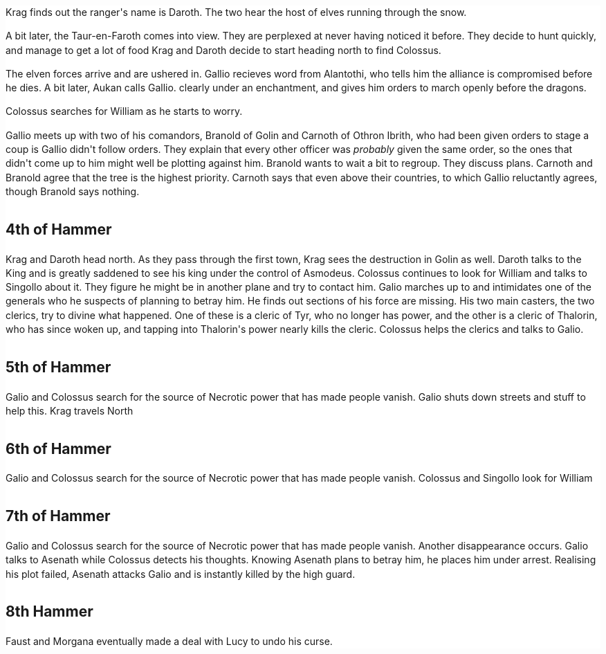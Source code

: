 Krag finds out the ranger's name is Daroth. The two hear the host of elves running through the snow.

A bit later, the Taur-en-Faroth comes into view. They are perplexed at never having noticed it before. They decide to hunt quickly, and manage to get a lot of food Krag and Daroth decide to start heading north to find Colossus. 

The elven forces arrive and are ushered in. Gallio recieves word from Alantothi, who tells him the alliance is compromised before he dies. A bit later, Aukan calls Gallio. clearly under an enchantment, and gives him orders to march openly before the dragons. 

Colossus searches for William as he starts to worry. 

Gallio meets up with two of his comandors, Branold of Golin and Carnoth of Othron Ibrith, who had been given orders to stage a coup is Gallio didn't follow orders. They explain that every other officer was _probably_ given the same order, so the ones that didn't come up to him might well be plotting against him. Branold wants to wait a bit to regroup. They discuss plans. Carnoth and Branold agree that the tree is the highest priority. Carnoth says that even above their countries, to which Gallio reluctantly agrees, though Branold says nothing. 
## 4th of Hammer
Krag and Daroth head north. As they pass through the first town, Krag sees the destruction in Golin as well. Daroth talks to the King and is greatly saddened to see his king under the control of Asmodeus.
Colossus continues to look for William and talks to Singollo about it. They figure he might be in another plane and try to contact him. 
Galio marches up to and intimidates one of the generals who he suspects of planning to betray him. He finds out sections of his force are missing. His two main casters, the two clerics, try to divine what happened. One of these is a cleric of Tyr, who no longer has power, and the other is a cleric of Thalorin, who has since woken up, and tapping into Thalorin's power nearly kills the cleric.
Colossus helps the clerics and talks to Galio.

## 5th of Hammer
Galio and Colossus search for the source of Necrotic power that has made people vanish.
Galio shuts down streets and stuff to help this.
Krag travels North

## 6th of Hammer
Galio and Colossus search for the source of Necrotic power that has made people vanish.
Colossus and Singollo look for William
## 7th of Hammer
Galio and Colossus search for the source of Necrotic power that has made people vanish. Another disappearance occurs.
Galio talks to Asenath while Colossus detects his thoughts. Knowing Asenath plans to betray him, he places him under arrest. Realising his plot failed, Asenath attacks Galio and is instantly killed by the high guard.

## 8th Hammer
Faust and Morgana eventually made a deal with Lucy to undo his curse.
